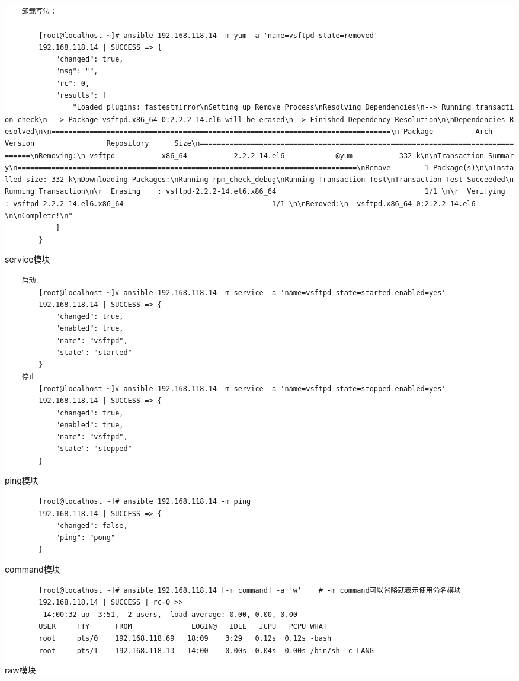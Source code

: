         卸载写法：

            [root@localhost ~]# ansible 192.168.118.14 -m yum -a 'name=vsftpd state=removed'
            192.168.118.14 | SUCCESS => {
                "changed": true,
                "msg": "",
                "rc": 0,
                "results": [
                    "Loaded plugins: fastestmirror\nSetting up Remove Process\nResolving Dependencies\n--> Running transaction check\n---> Package vsftpd.x86_64 0:2.2.2-14.el6 will be erased\n--> Finished Dependency Resolution\n\nDependencies Resolved\n\n================================================================================\n Package          Arch             Version                 Repository      Size\n================================================================================\nRemoving:\n vsftpd           x86_64           2.2.2-14.el6            @yum           332 k\n\nTransaction Summary\n================================================================================\nRemove        1 Package(s)\n\nInstalled size: 332 k\nDownloading Packages:\nRunning rpm_check_debug\nRunning Transaction Test\nTransaction Test Succeeded\nRunning Transaction\n\r  Erasing    : vsftpd-2.2.2-14.el6.x86_64                                   1/1 \n\r  Verifying  : vsftpd-2.2.2-14.el6.x86_64                                   1/1 \n\nRemoved:\n  vsftpd.x86_64 0:2.2.2-14.el6                                                  \n\nComplete!\n"
                ]
            }

service模块

        启动
            [root@localhost ~]# ansible 192.168.118.14 -m service -a 'name=vsftpd state=started enabled=yes'
            192.168.118.14 | SUCCESS => {
                "changed": true,
                "enabled": true,
                "name": "vsftpd",
                "state": "started"
            }                
        停止
            [root@localhost ~]# ansible 192.168.118.14 -m service -a 'name=vsftpd state=stopped enabled=yes'
            192.168.118.14 | SUCCESS => {
                "changed": true,
                "enabled": true,
                "name": "vsftpd",
                "state": "stopped"
            }    

ping模块

            [root@localhost ~]# ansible 192.168.118.14 -m ping
            192.168.118.14 | SUCCESS => {
                "changed": false,
                "ping": "pong"
            }
command模块

            [root@localhost ~]# ansible 192.168.118.14 [-m command] -a 'w'    # -m command可以省略就表示使用命名模块
            192.168.118.14 | SUCCESS | rc=0 >>
             14:00:32 up  3:51,  2 users,  load average: 0.00, 0.00, 0.00
            USER     TTY      FROM              LOGIN@   IDLE   JCPU   PCPU WHAT
            root     pts/0    192.168.118.69   18:09    3:29   0.12s  0.12s -bash
            root     pts/1    192.168.118.13   14:00    0.00s  0.04s  0.00s /bin/sh -c LANG
raw模块
